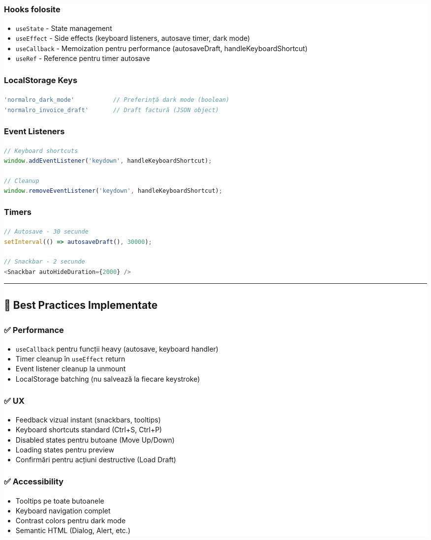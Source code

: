 ### Hooks folosite
- `useState` - State management
- `useEffect` - Side effects (keyboard listeners, autosave timer, dark mode)
- `useCallback` - Memoization pentru performance (autosaveDraft, handleKeyboardShortcut)
- `useRef` - Reference pentru timer autosave

### LocalStorage Keys
```javascript
'normalro_dark_mode'           // Preferință dark mode (boolean)
'normalro_invoice_draft'       // Draft factură (JSON object)
```

### Event Listeners
```javascript
// Keyboard shortcuts
window.addEventListener('keydown', handleKeyboardShortcut);

// Cleanup
window.removeEventListener('keydown', handleKeyboardShortcut);
```

### Timers
```javascript
// Autosave - 30 secunde
setInterval(() => autosaveDraft(), 30000);

// Snackbar - 2 secunde
<Snackbar autoHideDuration={2000} />
```

---

## 🎯 Best Practices Implementate

### ✅ Performance
- `useCallback` pentru funcții heavy (autosave, keyboard handler)
- Timer cleanup în `useEffect` return
- Event listener cleanup la unmount
- LocalStorage batching (nu salvează la fiecare keystroke)

### ✅ UX
- Feedback vizual instant (snackbars, tooltips)
- Keyboard shortcuts standard (Ctrl+S, Ctrl+P)
- Disabled states pentru butoane (Move Up/Down)
- Loading states pentru preview
- Confirmări pentru acțiuni destructive (Load Draft)

### ✅ Accessibility
- Tooltips pe toate butoanele
- Keyboard navigation complet
- Contrast colors pentru dark mode
- Semantic HTML (Dialog, Alert, etc.)
